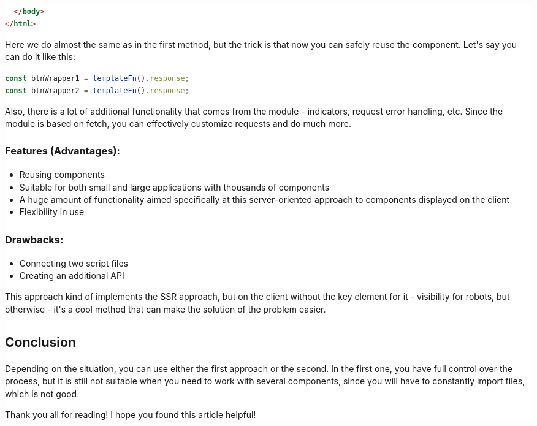 ```html
  </body>
</html>
```

Here we do almost the same as in the first method, but the trick is that now you can safely reuse the component. Let's say you can do it like this:

```javascript
const btnWrapper1 = templateFn().response;
const btnWrapper2 = templateFn().response;
```

Also, there is a lot of additional functionality that comes from the module - indicators, request error handling, etc. Since the module is based on fetch, you can effectively customize requests and do much more.

### Features (Advantages):

- Reusing components
- Suitable for both small and large applications with thousands of components
- A huge amount of functionality aimed specifically at this server-oriented approach to components displayed on the client
- Flexibility in use

### Drawbacks:

- Connecting two script files
- Creating an additional API

This approach kind of implements the SSR approach, but on the client without the key element for it - visibility for robots, but otherwise - it's a cool method that can make the solution of the problem easier.

## Conclusion

Depending on the situation, you can use either the first approach or the second. In the first one, you have full control over the process, but it is still not suitable when you need to work with several components, since you will have to constantly import files, which is not good.

Thank you all for reading! I hope you found this article helpful!
